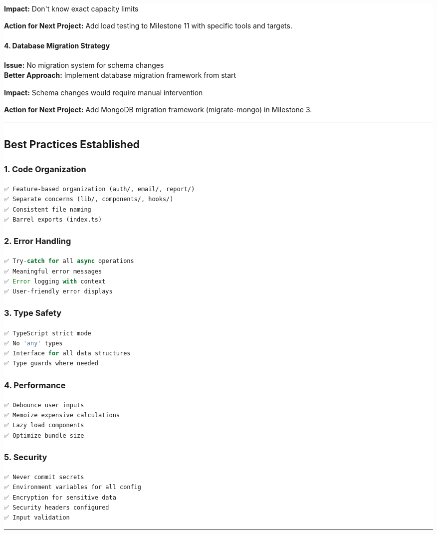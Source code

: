 **Impact:** Don't know exact capacity limits

**Action for Next Project:** Add load testing to Milestone 11 with specific tools and targets.

#### 4. Database Migration Strategy

**Issue:** No migration system for schema changes  
**Better Approach:** Implement database migration framework from start

**Impact:** Schema changes would require manual intervention

**Action for Next Project:** Add MongoDB migration framework (migrate-mongo) in Milestone 3.

---

## Best Practices Established

### 1. Code Organization
```
✅ Feature-based organization (auth/, email/, report/)
✅ Separate concerns (lib/, components/, hooks/)
✅ Consistent file naming
✅ Barrel exports (index.ts)
```

### 2. Error Handling
```typescript
✅ Try-catch for all async operations
✅ Meaningful error messages
✅ Error logging with context
✅ User-friendly error displays
```

### 3. Type Safety
```typescript
✅ TypeScript strict mode
✅ No 'any' types
✅ Interface for all data structures
✅ Type guards where needed
```

### 4. Performance
```typescript
✅ Debounce user inputs
✅ Memoize expensive calculations
✅ Lazy load components
✅ Optimize bundle size
```

### 5. Security
```
✅ Never commit secrets
✅ Environment variables for all config
✅ Encryption for sensitive data
✅ Security headers configured
✅ Input validation
```

---